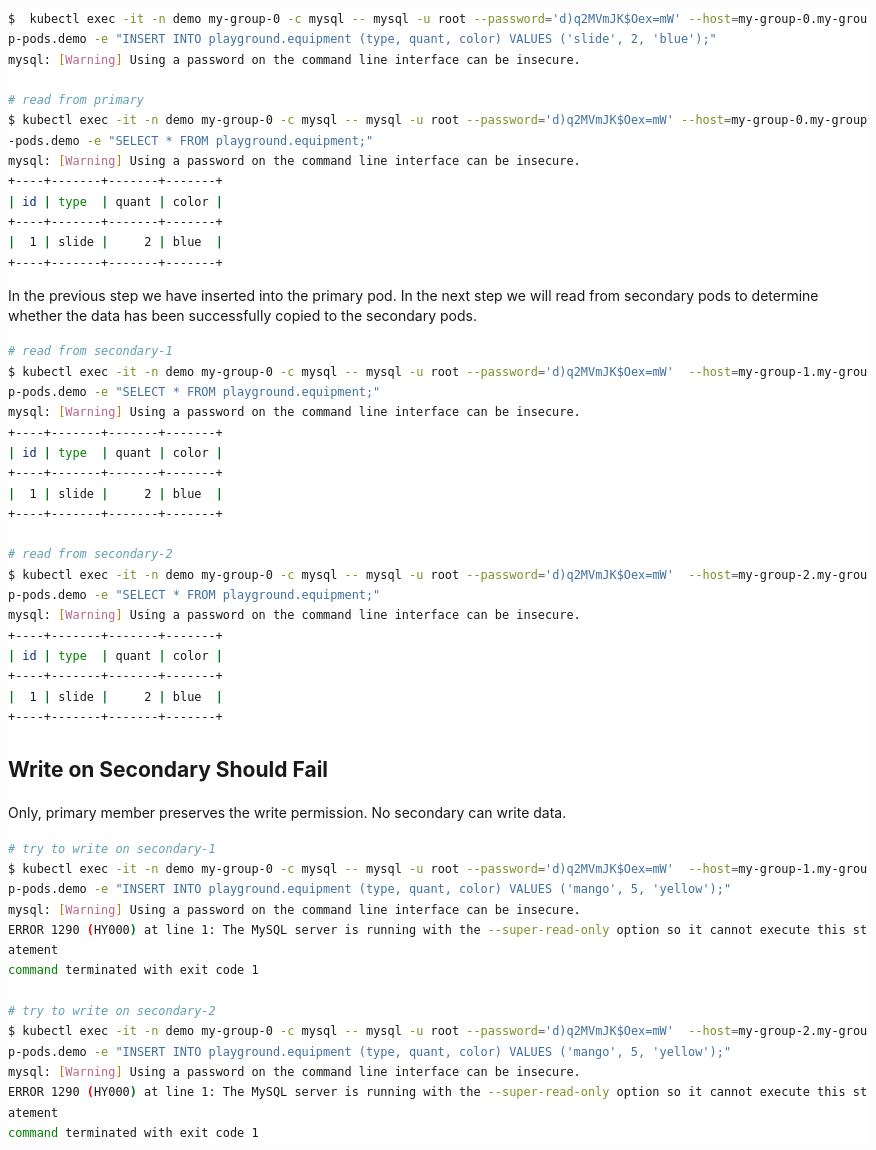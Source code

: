 ```bash
$  kubectl exec -it -n demo my-group-0 -c mysql -- mysql -u root --password='d)q2MVmJK$Oex=mW' --host=my-group-0.my-group-pods.demo -e "INSERT INTO playground.equipment (type, quant, color) VALUES ('slide', 2, 'blue');"
mysql: [Warning] Using a password on the command line interface can be insecure.

# read from primary
$ kubectl exec -it -n demo my-group-0 -c mysql -- mysql -u root --password='d)q2MVmJK$Oex=mW' --host=my-group-0.my-group-pods.demo -e "SELECT * FROM playground.equipment;"
mysql: [Warning] Using a password on the command line interface can be insecure.
+----+-------+-------+-------+
| id | type  | quant | color |
+----+-------+-------+-------+
|  1 | slide |     2 | blue  |
+----+-------+-------+-------+
```
In the previous step we have inserted into the primary pod. In the next step we will read from secondary pods to determine whether the data has been successfully copied to the secondary pods.
```bash
# read from secondary-1
$ kubectl exec -it -n demo my-group-0 -c mysql -- mysql -u root --password='d)q2MVmJK$Oex=mW'  --host=my-group-1.my-group-pods.demo -e "SELECT * FROM playground.equipment;"
mysql: [Warning] Using a password on the command line interface can be insecure.
+----+-------+-------+-------+
| id | type  | quant | color |
+----+-------+-------+-------+
|  1 | slide |     2 | blue  |
+----+-------+-------+-------+

# read from secondary-2
$ kubectl exec -it -n demo my-group-0 -c mysql -- mysql -u root --password='d)q2MVmJK$Oex=mW'  --host=my-group-2.my-group-pods.demo -e "SELECT * FROM playground.equipment;"
mysql: [Warning] Using a password on the command line interface can be insecure.
+----+-------+-------+-------+
| id | type  | quant | color |
+----+-------+-------+-------+
|  1 | slide |     2 | blue  |
+----+-------+-------+-------+
```

## Write on Secondary Should Fail

Only, primary member preserves the write permission. No secondary can write data.

```bash
# try to write on secondary-1
$ kubectl exec -it -n demo my-group-0 -c mysql -- mysql -u root --password='d)q2MVmJK$Oex=mW'  --host=my-group-1.my-group-pods.demo -e "INSERT INTO playground.equipment (type, quant, color) VALUES ('mango', 5, 'yellow');"
mysql: [Warning] Using a password on the command line interface can be insecure.
ERROR 1290 (HY000) at line 1: The MySQL server is running with the --super-read-only option so it cannot execute this statement
command terminated with exit code 1

# try to write on secondary-2
$ kubectl exec -it -n demo my-group-0 -c mysql -- mysql -u root --password='d)q2MVmJK$Oex=mW'  --host=my-group-2.my-group-pods.demo -e "INSERT INTO playground.equipment (type, quant, color) VALUES ('mango', 5, 'yellow');"
mysql: [Warning] Using a password on the command line interface can be insecure.
ERROR 1290 (HY000) at line 1: The MySQL server is running with the --super-read-only option so it cannot execute this statement
command terminated with exit code 1
```
